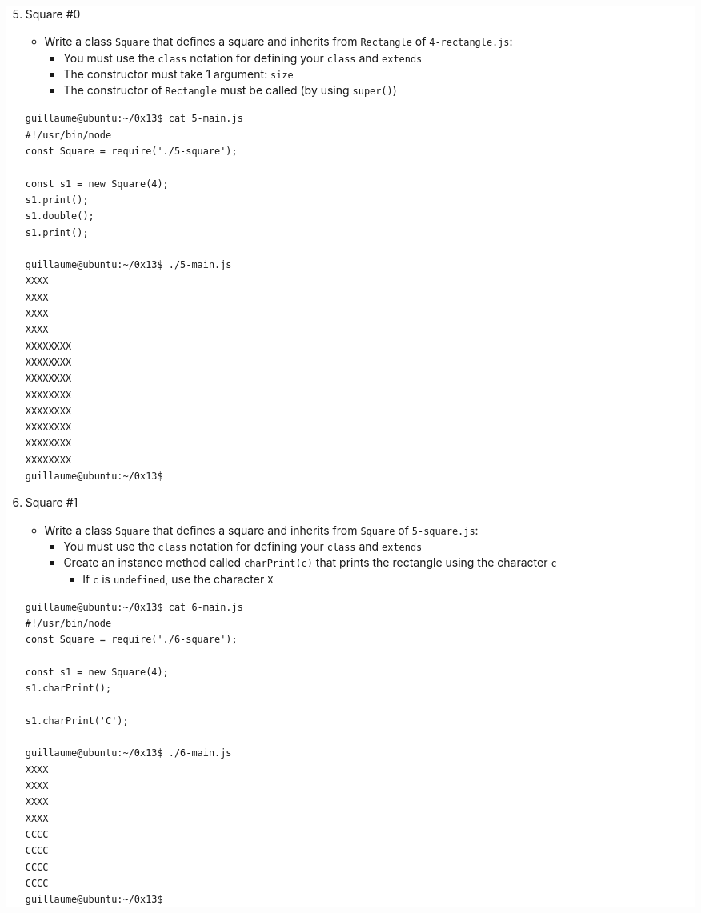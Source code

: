 5. Square #0
	- Write a class `Square` that defines a square and inherits from `Rectangle` of `4-rectangle.js`:
		- You must use the `class` notation for defining your `class` and `extends`
		- The constructor must take 1 argument: `size`
		- The constructor of `Rectangle` must be called (by using `super()`)
	```
	guillaume@ubuntu:~/0x13$ cat 5-main.js
	#!/usr/bin/node
	const Square = require('./5-square');

	const s1 = new Square(4);
	s1.print();
	s1.double();
	s1.print();

	guillaume@ubuntu:~/0x13$ ./5-main.js
	XXXX
	XXXX
	XXXX
	XXXX
	XXXXXXXX
	XXXXXXXX
	XXXXXXXX
	XXXXXXXX
	XXXXXXXX
	XXXXXXXX
	XXXXXXXX
	XXXXXXXX
	guillaume@ubuntu:~/0x13$ 
	```

6. Square #1
	- Write a class `Square` that defines a square and inherits from `Square` of `5-square.js`:
		- You must use the `class` notation for defining your `class` and `extends`
		- Create an instance method called `charPrint(c)` that prints the rectangle using the character `c`
			- If `c` is `undefined`, use the character `X`
	```
	guillaume@ubuntu:~/0x13$ cat 6-main.js
	#!/usr/bin/node
	const Square = require('./6-square');

	const s1 = new Square(4);
	s1.charPrint();

	s1.charPrint('C');

	guillaume@ubuntu:~/0x13$ ./6-main.js
	XXXX
	XXXX
	XXXX
	XXXX
	CCCC
	CCCC
	CCCC
	CCCC
	guillaume@ubuntu:~/0x13$ 
	```
